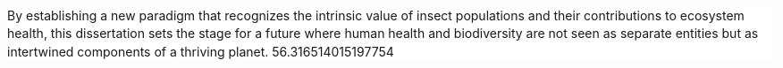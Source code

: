 By establishing a new paradigm that recognizes the intrinsic value of insect populations and their contributions to ecosystem health, this dissertation sets the stage for a future where human health and biodiversity are not seen as separate entities but as intertwined components of a thriving planet. 56.316514015197754